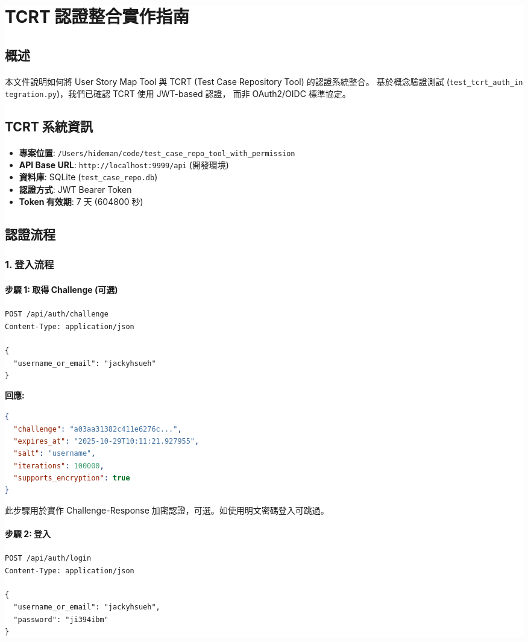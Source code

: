 # TCRT 認證整合實作指南

## 概述

本文件說明如何將 User Story Map Tool 與 TCRT (Test Case Repository Tool) 的認證系統整合。
基於概念驗證測試 (`test_tcrt_auth_integration.py`)，我們已確認 TCRT 使用 JWT-based 認證，
而非 OAuth2/OIDC 標準協定。

## TCRT 系統資訊

- **專案位置**: `/Users/hideman/code/test_case_repo_tool_with_permission`
- **API Base URL**: `http://localhost:9999/api` (開發環境)
- **資料庫**: SQLite (`test_case_repo.db`)
- **認證方式**: JWT Bearer Token
- **Token 有效期**: 7 天 (604800 秒)

## 認證流程

### 1. 登入流程

#### 步驟 1: 取得 Challenge (可選)

```http
POST /api/auth/challenge
Content-Type: application/json

{
  "username_or_email": "jackyhsueh"
}
```

**回應:**
```json
{
  "challenge": "a03aa31382c411e6276c...",
  "expires_at": "2025-10-29T10:11:21.927955",
  "salt": "username",
  "iterations": 100000,
  "supports_encryption": true
}
```

此步驟用於實作 Challenge-Response 加密認證，可選。如使用明文密碼登入可跳過。

#### 步驟 2: 登入

```http
POST /api/auth/login
Content-Type: application/json

{
  "username_or_email": "jackyhsueh",
  "password": "ji394ibm"
}
```
